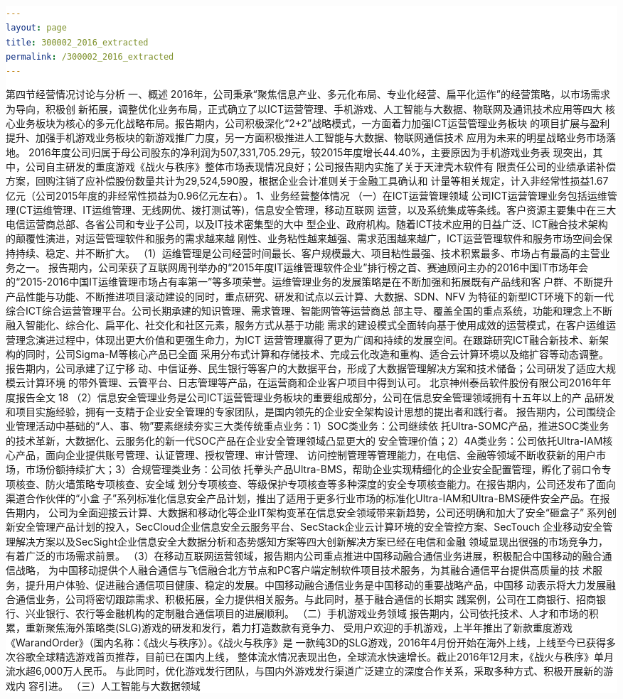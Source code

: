 ```yaml
---
layout: page
title: 300002_2016_extracted
permalink: /300002_2016_extracted
---
```


第四节经营情况讨论与分析
一、概述
2016年，公司秉承“聚焦信息产业、多元化布局、专业化经营、扁平化运作”的经营策略，以市场需求为导向，积极创
新拓展，调整优化业务布局，正式确立了以ICT运营管理、手机游戏、人工智能与大数据、物联网及通讯技术应用等四大
核心业务板块为核心的多元化战略布局。报告期内，公司积极深化“2+2”战略模式，一方面着力加强ICT运营管理业务板块
的项目扩展与盈利提升、加强手机游戏业务板块的新游戏推广力度，另一方面积极推进人工智能与大数据、物联网通信技术
应用为未来的明星战略业务市场落地。
2016年度公司归属于母公司股东的净利润为507,331,705.29元，较2015年度增长44.40%，主要原因为手机游戏业务表
现突出，其中，公司自主研发的重度游戏《战火与秩序》整体市场表现情况良好；公司报告期内实施了关于天津壳木软件有
限责任公司的业绩承诺补偿方案，回购注销了应补偿股份数量共计为29,524,590股，根据企业会计准则关于金融工具确认和
计量等相关规定，计入非经常性损益1.67亿元（公司2015年度的非经常性损益为0.96亿元左右）。
1、业务经营整体情况
（一）在ICT运营管理领域
公司ICT运营管理业务包括运维管理(CT运维管理、IT运维管理、无线网优、拨打测试等)，信息安全管理，移动互联网
运营，以及系统集成等条线。客户资源主要集中在三大电信运营商总部、各省公司和专业子公司，以及IT技术密集型的大中
型企业、政府机构。随着ICT技术应用的日益广泛、ICT融合技术架构的颠覆性演进，对运营管理软件和服务的需求越来越
刚性、业务粘性越来越强、需求范围越来越广，ICT运营管理软件和服务市场空间会保持持续、稳定、并不断扩大。
（1）运维管理是公司经营时间最长、客户规模最大、项目粘性最强、技术积累最多、市场占有最高的主营业务之一。
报告期内，公司荣获了互联网周刊举办的“2015年度IT运维管理软件企业”排行榜之首、赛迪顾问主办的2016中国IT市场年会
的“2015-2016中国IT运维管理市场占有率第一”等多项荣誉。运维管理业务的发展策略是在不断加强和拓展既有产品线和客
户群、不断提升产品性能与功能、不断推进项目滚动建设的同时，重点研究、研发和试点以云计算、大数据、SDN、NFV
为特征的新型ICT环境下的新一代综合ICT综合运营管理平台。公司长期承建的知识管理、需求管理、智能网管等运营商总
部主导、覆盖全国的重点系统，功能和理念上不断融入智能化、综合化、扁平化、社交化和社区元素，服务方式从基于功能
需求的建设模式全面转向基于使用成效的运营模式，在客户运维运营理念演进过程中，体现出更大价值和更强生命力，为ICT
运营管理赢得了更为广阔和持续的发展空间。在跟踪研究ICT融合新技术、新架构的同时，公司Sigma-M等核心产品已全面
采用分布式计算和存储技术、完成云化改造和重构、适合云计算环境以及缩扩容等动态调整。报告期内，公司承建了辽宁移
动、中信证券、民生银行等客户的大数据平台，形成了大数据管理解决方案和技术储备；公司研发了适应大规模云计算环境
的带外管理、云管平台、日志管理等产品，在运营商和企业客户项目中得到认可。
北京神州泰岳软件股份有限公司2016年年度报告全文
18
（2）信息安全管理业务是公司ICT运营管理业务板块的重要组成部分，公司在信息安全管理领域拥有十五年以上的产
品研发和项目实施经验，拥有一支精于企业安全管理的专家团队，是国内领先的企业安全架构设计思想的提出者和践行者。
报告期内，公司围绕企业管理活动中基础的“人、事、物”要素继续夯实三大类传统重点业务：1）SOC类业务：公司继续依
托Ultra-SOMC产品，推进SOC类业务的技术革新，大数据化、云服务化的新一代SOC产品在企业安全管理领域凸显更大的
安全管理价值；2）4A类业务：公司依托Ultra-IAM核心产品，面向企业提供账号管理、认证管理、授权管理、审计管理、
访问控制管理等管理能力，在电信、金融等领域不断收获新的用户市场，市场份额持续扩大；3）合规管理类业务：公司依
托拳头产品Ultra-BMS，帮助企业实现精细化的企业安全配置管理，孵化了弱口令专项核查、防火墙策略专项核查、安全域
划分专项核查、等级保护专项核查等多种深度的安全专项核查能力。在报告期内，公司还发布了面向渠道合作伙伴的“小盒
子”系列标准化信息安全产品计划，推出了适用于更多行业市场的标准化Ultra-IAM和Ultra-BMS硬件安全产品。在报告期内，
公司为全面迎接云计算、大数据和移动化等企业IT架构变革在信息安全领域带来新趋势，公司还明确和加大了安全“砸盒子”
系列创新安全管理产品计划的投入，SecCloud企业信息安全云服务平台、SecStack企业云计算环境的安全管控方案、SecTouch
企业移动安全管理解决方案以及SecSight企业信息安全大数据分析和态势感知方案等四大创新解决方案已经在电信和金融
领域显现出很强的市场竞争力，有着广泛的市场需求前景。
（3）在移动互联网运营领域，报告期内公司重点推进中国移动融合通信业务进展，积极配合中国移动的融合通信战略，
为中国移动提供个人融合通信与飞信融合北方节点和PC客户端定制软件项目技术服务，为其融合通信平台提供高质量的技
术服务，提升用户体验、促进融合通信项目健康、稳定的发展。中国移动融合通信业务是中国移动的重要战略产品，中国移
动表示将大力发展融合通信业务，公司将密切跟踪需求、积极拓展，全力提供相关服务。与此同时，基于融合通信的长期实
践案例，公司在工商银行、招商银行、兴业银行、农行等金融机构的定制融合通信项目的进展顺利。
（二）手机游戏业务领域
报告期内，公司依托技术、人才和市场的积累，重新聚焦海外策略类(SLG)游戏的研发和发行，着力打造数款有竞争力、
受用户欢迎的手机游戏，上半年推出了新款重度游戏《WarandOrder》（国内名称：《战火与秩序》）。《战火与秩序》是
一款纯3D的SLG游戏，2016年4月份开始在海外上线，上线至今已获得多次谷歌全球精选游戏首页推荐，目前已在国内上线，
整体流水情况表现出色，全球流水快速增长。截止2016年12月末，《战火与秩序》单月流水超6,000万人民币。
与此同时，优化游戏发行团队，与国内外游戏发行渠道广泛建立的深度合作关系，采取多种方式、积极开展新的游戏内
容引进。
（三）人工智能与大数据领域